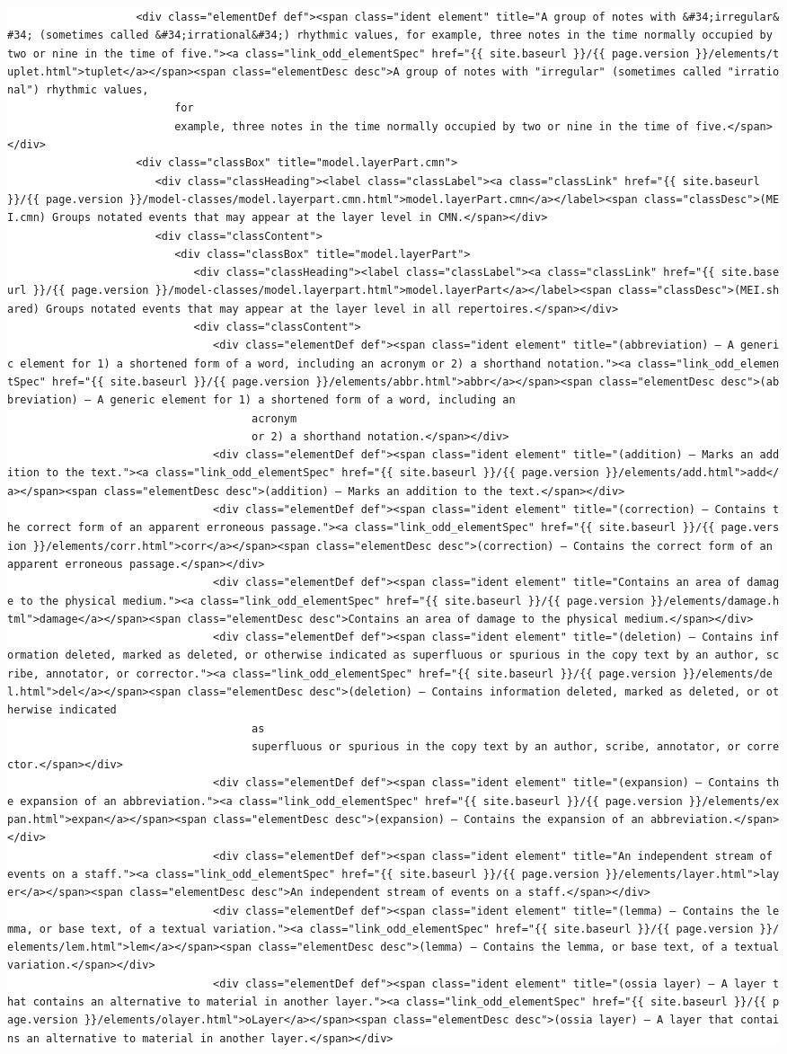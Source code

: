                         <div class="elementDef def"><span class="ident element" title="A group of notes with &#34;irregular&#34; (sometimes called &#34;irrational&#34;) rhythmic values, for example, three notes in the time normally occupied by two or nine in the time of five."><a class="link_odd_elementSpec" href="{{ site.baseurl }}/{{ page.version }}/elements/tuplet.html">tuplet</a></span><span class="elementDesc desc">A group of notes with "irregular" (sometimes called "irrational") rhythmic values,
                              for
                              example, three notes in the time normally occupied by two or nine in the time of five.</span></div>
                        <div class="classBox" title="model.layerPart.cmn">
                           <div class="classHeading"><label class="classLabel"><a class="classLink" href="{{ site.baseurl }}/{{ page.version }}/model-classes/model.layerpart.cmn.html">model.layerPart.cmn</a></label><span class="classDesc">(MEI.cmn) Groups notated events that may appear at the layer level in CMN.</span></div>
                           <div class="classContent">
                              <div class="classBox" title="model.layerPart">
                                 <div class="classHeading"><label class="classLabel"><a class="classLink" href="{{ site.baseurl }}/{{ page.version }}/model-classes/model.layerpart.html">model.layerPart</a></label><span class="classDesc">(MEI.shared) Groups notated events that may appear at the layer level in all repertoires.</span></div>
                                 <div class="classContent">
                                    <div class="elementDef def"><span class="ident element" title="(abbreviation) – A generic element for 1) a shortened form of a word, including an acronym or 2) a shorthand notation."><a class="link_odd_elementSpec" href="{{ site.baseurl }}/{{ page.version }}/elements/abbr.html">abbr</a></span><span class="elementDesc desc">(abbreviation) – A generic element for 1) a shortened form of a word, including an
                                          acronym
                                          or 2) a shorthand notation.</span></div>
                                    <div class="elementDef def"><span class="ident element" title="(addition) – Marks an addition to the text."><a class="link_odd_elementSpec" href="{{ site.baseurl }}/{{ page.version }}/elements/add.html">add</a></span><span class="elementDesc desc">(addition) – Marks an addition to the text.</span></div>
                                    <div class="elementDef def"><span class="ident element" title="(correction) – Contains the correct form of an apparent erroneous passage."><a class="link_odd_elementSpec" href="{{ site.baseurl }}/{{ page.version }}/elements/corr.html">corr</a></span><span class="elementDesc desc">(correction) – Contains the correct form of an apparent erroneous passage.</span></div>
                                    <div class="elementDef def"><span class="ident element" title="Contains an area of damage to the physical medium."><a class="link_odd_elementSpec" href="{{ site.baseurl }}/{{ page.version }}/elements/damage.html">damage</a></span><span class="elementDesc desc">Contains an area of damage to the physical medium.</span></div>
                                    <div class="elementDef def"><span class="ident element" title="(deletion) – Contains information deleted, marked as deleted, or otherwise indicated as superfluous or spurious in the copy text by an author, scribe, annotator, or corrector."><a class="link_odd_elementSpec" href="{{ site.baseurl }}/{{ page.version }}/elements/del.html">del</a></span><span class="elementDesc desc">(deletion) – Contains information deleted, marked as deleted, or otherwise indicated
                                          as
                                          superfluous or spurious in the copy text by an author, scribe, annotator, or corrector.</span></div>
                                    <div class="elementDef def"><span class="ident element" title="(expansion) – Contains the expansion of an abbreviation."><a class="link_odd_elementSpec" href="{{ site.baseurl }}/{{ page.version }}/elements/expan.html">expan</a></span><span class="elementDesc desc">(expansion) – Contains the expansion of an abbreviation.</span></div>
                                    <div class="elementDef def"><span class="ident element" title="An independent stream of events on a staff."><a class="link_odd_elementSpec" href="{{ site.baseurl }}/{{ page.version }}/elements/layer.html">layer</a></span><span class="elementDesc desc">An independent stream of events on a staff.</span></div>
                                    <div class="elementDef def"><span class="ident element" title="(lemma) – Contains the lemma, or base text, of a textual variation."><a class="link_odd_elementSpec" href="{{ site.baseurl }}/{{ page.version }}/elements/lem.html">lem</a></span><span class="elementDesc desc">(lemma) – Contains the lemma, or base text, of a textual variation.</span></div>
                                    <div class="elementDef def"><span class="ident element" title="(ossia layer) – A layer that contains an alternative to material in another layer."><a class="link_odd_elementSpec" href="{{ site.baseurl }}/{{ page.version }}/elements/olayer.html">oLayer</a></span><span class="elementDesc desc">(ossia layer) – A layer that contains an alternative to material in another layer.</span></div>